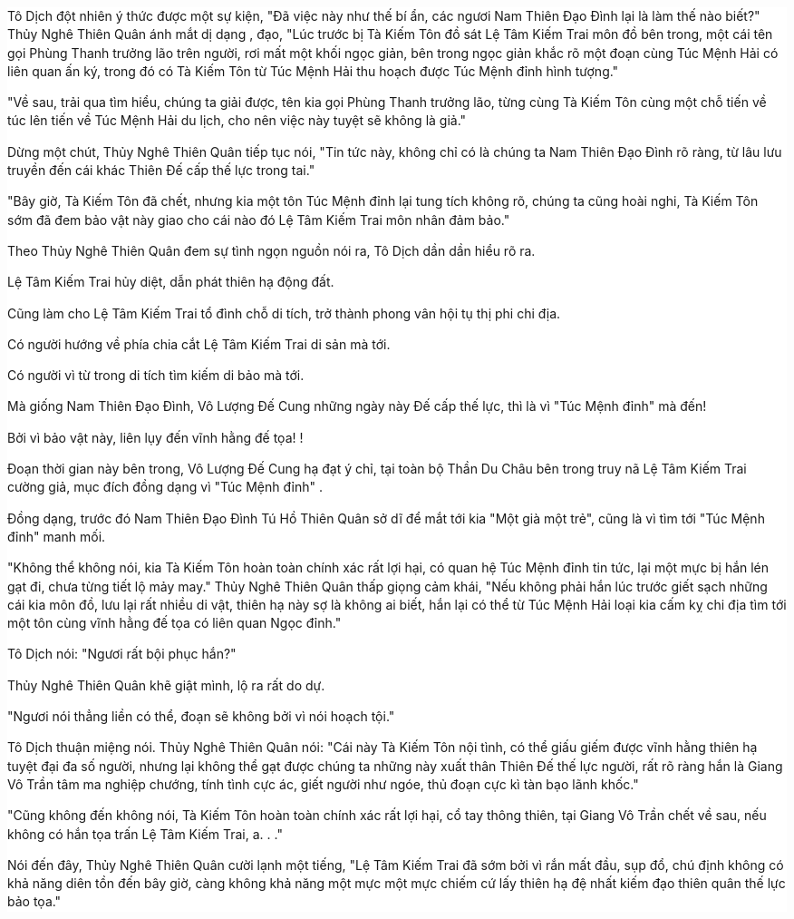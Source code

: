 Tô Dịch đột nhiên ý thức được một sự kiện, "Đã việc này như thế bí ẩn, các ngươi Nam Thiên Đạo Đình lại là làm thế nào biết?" Thủy Nghê Thiên Quân ánh mắt dị dạng , đạo, "Lúc trước bị Tà Kiếm Tôn đồ sát Lệ Tâm Kiếm Trai môn đồ bên trong, một cái tên gọi Phùng Thanh trưởng lão trên người, rơi mất một khối ngọc giản, bên trong ngọc giản khắc rõ một đoạn cùng Túc Mệnh Hải có liên quan ấn ký, trong đó có Tà Kiếm Tôn từ Túc Mệnh Hải thu hoạch được Túc Mệnh đỉnh hình tượng."

"Về sau, trải qua tìm hiểu, chúng ta giải được, tên kia gọi Phùng Thanh trưởng lão, từng cùng Tà Kiếm Tôn cùng một chỗ tiến về túc lên tiến về Túc Mệnh Hải du lịch, cho nên việc này tuyệt sẽ không là giả."

Dừng một chút, Thủy Nghê Thiên Quân tiếp tục nói, "Tin tức này, không chỉ có là chúng ta Nam Thiên Đạo Đình rõ ràng, từ lâu lưu truyền đến cái khác Thiên Đế cấp thế lực trong tai."

"Bây giờ, Tà Kiếm Tôn đã chết, nhưng kia một tôn Túc Mệnh đỉnh lại tung tích không rõ, chúng ta cũng hoài nghi, Tà Kiếm Tôn sớm đã đem bảo vật này giao cho cái nào đó Lệ Tâm Kiếm Trai môn nhân đảm bảo."

Theo Thủy Nghê Thiên Quân đem sự tình ngọn nguồn nói ra, Tô Dịch dần dần hiểu rõ ra.

Lệ Tâm Kiếm Trai hủy diệt, dẫn phát thiên hạ động đất.

Cũng làm cho Lệ Tâm Kiếm Trai tổ đình chỗ di tích, trở thành phong vân hội tụ thị phi chi địa.

Có người hướng về phía chia cắt Lệ Tâm Kiếm Trai di sản mà tới.

Có người vì từ trong di tích tìm kiếm di bảo mà tới.

Mà giống Nam Thiên Đạo Đình, Vô Lượng Đế Cung những ngày này Đế cấp thế lực, thì là vì "Túc Mệnh đỉnh" mà đến!

Bởi vì bảo vật này, liên lụy đến vĩnh hằng đế tọa! !

Đoạn thời gian này bên trong, Vô Lượng Đế Cung hạ đạt ý chỉ, tại toàn bộ Thần Du Châu bên trong truy nã Lệ Tâm Kiếm Trai cường giả, mục đích đồng dạng vì "Túc Mệnh đỉnh" .

Đồng dạng, trước đó Nam Thiên Đạo Đình Tú Hồ Thiên Quân sở dĩ để mắt tới kia "Một già một trẻ", cũng là vì tìm tới "Túc Mệnh đỉnh" manh mối.

"Không thể không nói, kia Tà Kiếm Tôn hoàn toàn chính xác rất lợi hại, có quan hệ Túc Mệnh đỉnh tin tức, lại một mực bị hắn lén gạt đi, chưa từng tiết lộ mảy may." Thủy Nghê Thiên Quân thấp giọng cảm khái, "Nếu không phải hắn lúc trước giết sạch những cái kia môn đồ, lưu lại rất nhiều di vật, thiên hạ này sợ là không ai biết, hắn lại có thể từ Túc Mệnh Hải loại kia cấm kỵ chi địa tìm tới một tôn cùng vĩnh hằng đế tọa có liên quan Ngọc đỉnh."

Tô Dịch nói: "Ngươi rất bội phục hắn?"

Thủy Nghê Thiên Quân khẽ giật mình, lộ ra rất do dự.

"Ngươi nói thẳng liền có thể, đoạn sẽ không bởi vì nói hoạch tội."

Tô Dịch thuận miệng nói. Thủy Nghê Thiên Quân nói: "Cái này Tà Kiếm Tôn nội tình, có thể giấu giếm được vĩnh hằng thiên hạ tuyệt đại đa số người, nhưng lại không thể gạt được chúng ta những này xuất thân Thiên Đế thế lực người, rất rõ ràng hắn là Giang Vô Trần tâm ma nghiệp chướng, tính tình cực ác, giết người như ngóe, thủ đoạn cực kì tàn bạo lãnh khốc."

"Cũng không đến không nói, Tà Kiếm Tôn hoàn toàn chính xác rất lợi hại, cổ tay thông thiên, tại Giang Vô Trần chết về sau, nếu không có hắn tọa trấn Lệ Tâm Kiếm Trai, a. . ."

Nói đến đây, Thủy Nghê Thiên Quân cười lạnh một tiếng, "Lệ Tâm Kiếm Trai đã sớm bởi vì rắn mất đầu, sụp đổ, chú định không có khả năng diên tồn đến bây giờ, càng không khả năng một mực một mực chiếm cứ lấy thiên hạ đệ nhất kiếm đạo thiên quân thế lực bảo tọa."
